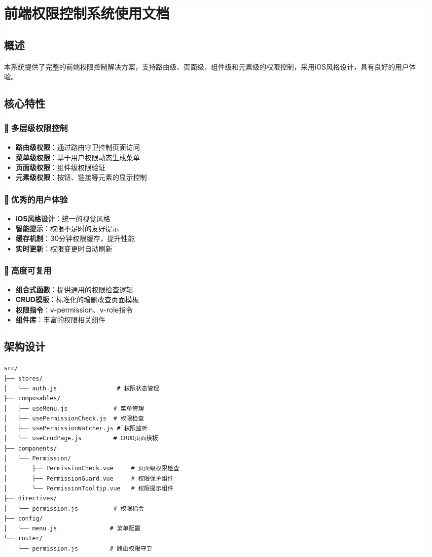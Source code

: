 # 前端权限控制系统使用文档

## 概述

本系统提供了完整的前端权限控制解决方案，支持路由级、页面级、组件级和元素级的权限控制，采用iOS风格设计，具有良好的用户体验。

## 核心特性

### 🔐 多层级权限控制
- **路由级权限**：通过路由守卫控制页面访问
- **菜单级权限**：基于用户权限动态生成菜单
- **页面级权限**：组件级权限验证
- **元素级权限**：按钮、链接等元素的显示控制

### 🎨 优秀的用户体验
- **iOS风格设计**：统一的视觉风格
- **智能提示**：权限不足时的友好提示
- **缓存机制**：30分钟权限缓存，提升性能
- **实时更新**：权限变更时自动刷新

### 🚀 高度可复用
- **组合式函数**：提供通用的权限检查逻辑
- **CRUD模板**：标准化的增删改查页面模板
- **权限指令**：v-permission、v-role指令
- **组件库**：丰富的权限相关组件

## 架构设计

```
src/
├── stores/
│   └── auth.js                 # 权限状态管理
├── composables/
│   ├── useMenu.js             # 菜单管理
│   ├── usePermissionCheck.js  # 权限检查
│   ├── usePermissionWatcher.js # 权限监听
│   └── useCrudPage.js         # CRUD页面模板
├── components/
│   └── Permission/
│       ├── PermissionCheck.vue     # 页面级权限检查
│       ├── PermissionGuard.vue     # 权限保护组件
│       └── PermissionTooltip.vue   # 权限提示组件
├── directives/
│   └── permission.js          # 权限指令
├── config/
│   └── menu.js               # 菜单配置
└── router/
    └── permission.js         # 路由权限守卫
```

